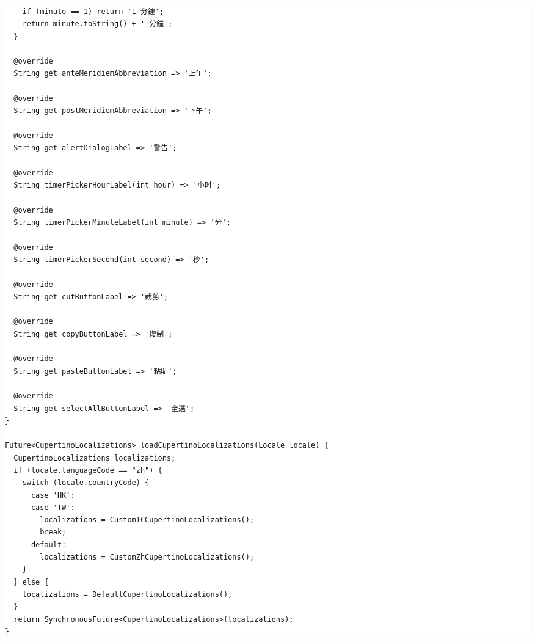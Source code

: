 ```
    if (minute == 1) return '1 分鐘';
    return minute.toString() + ' 分鐘';
  }

  @override
  String get anteMeridiemAbbreviation => '上午';

  @override
  String get postMeridiemAbbreviation => '下午';

  @override
  String get alertDialogLabel => '警告';

  @override
  String timerPickerHourLabel(int hour) => '小时';

  @override
  String timerPickerMinuteLabel(int minute) => '分';

  @override
  String timerPickerSecond(int second) => '秒';

  @override
  String get cutButtonLabel => '裁剪';

  @override
  String get copyButtonLabel => '復制';

  @override
  String get pasteButtonLabel => '粘貼';

  @override
  String get selectAllButtonLabel => '全選';
}

Future<CupertinoLocalizations> loadCupertinoLocalizations(Locale locale) {
  CupertinoLocalizations localizations;
  if (locale.languageCode == "zh") {
    switch (locale.countryCode) {
      case 'HK':
      case 'TW':
        localizations = CustomTCCupertinoLocalizations();
        break;
      default:
        localizations = CustomZhCupertinoLocalizations();
    }
  } else {
    localizations = DefaultCupertinoLocalizations();
  }
  return SynchronousFuture<CupertinoLocalizations>(localizations);
}

```
